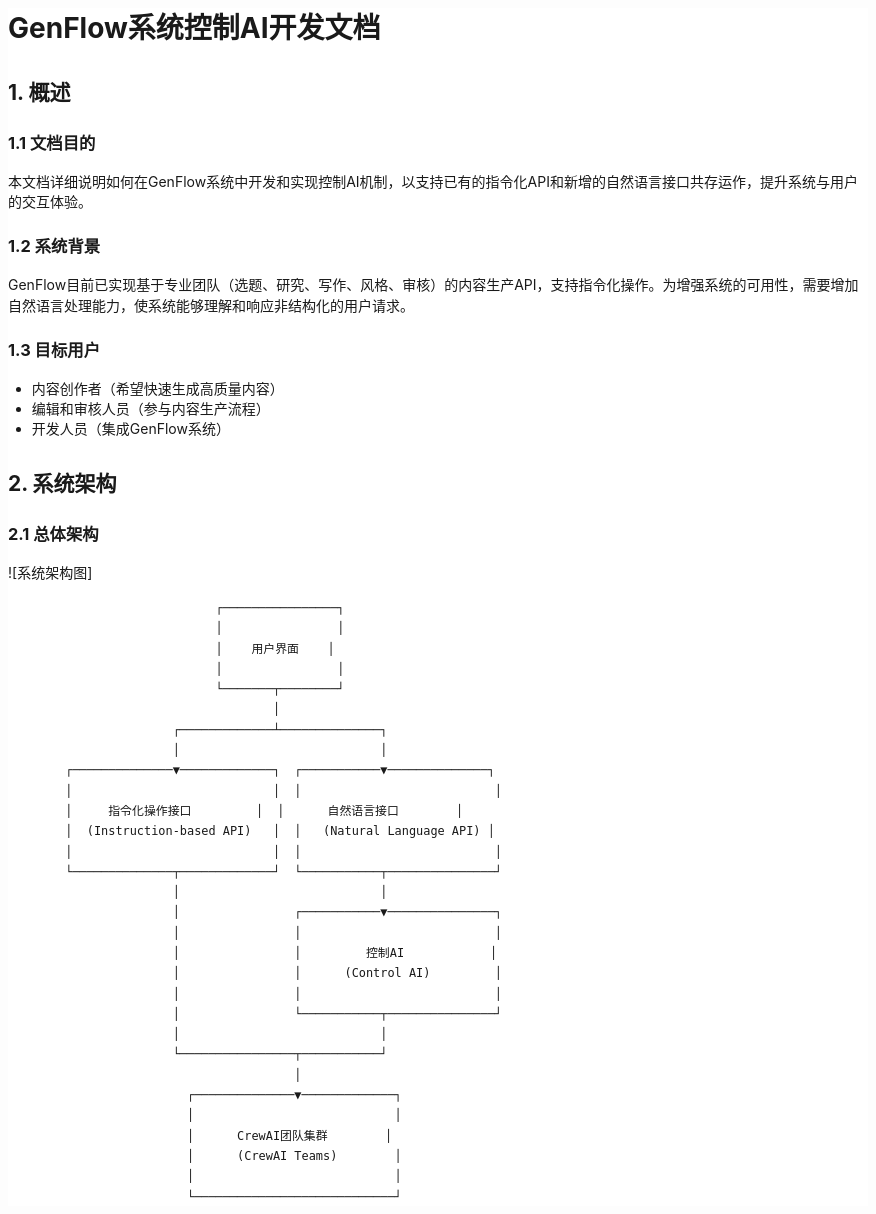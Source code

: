 
# GenFlow系统控制AI开发文档

## 1. 概述

### 1.1 文档目的
本文档详细说明如何在GenFlow系统中开发和实现控制AI机制，以支持已有的指令化API和新增的自然语言接口共存运作，提升系统与用户的交互体验。

### 1.2 系统背景
GenFlow目前已实现基于专业团队（选题、研究、写作、风格、审核）的内容生产API，支持指令化操作。为增强系统的可用性，需要增加自然语言处理能力，使系统能够理解和响应非结构化的用户请求。

### 1.3 目标用户
- 内容创作者（希望快速生成高质量内容）
- 编辑和审核人员（参与内容生产流程）
- 开发人员（集成GenFlow系统）

## 2. 系统架构

### 2.1 总体架构
![系统架构图]

```
                             ┌────────────────┐
                             │                │
                             │    用户界面    │
                             │                │
                             └───────┬────────┘
                                     │
                       ┌─────────────┴──────────────┐
                       │                            │
        ┌──────────────▼─────────────┐  ┌───────────▼──────────────┐
        │                            │  │                           │
        │     指令化操作接口         │  │      自然语言接口        │
        │  (Instruction-based API)   │  │   (Natural Language API) │
        │                            │  │                           │
        └──────────────┬─────────────┘  └───────────┬───────────────┘
                       │                            │
                       │                ┌───────────▼───────────────┐
                       │                │                           │
                       │                │         控制AI            │
                       │                │      (Control AI)         │
                       │                │                           │
                       │                └───────────┬───────────────┘
                       │                            │
                       └────────────────┬───────────┘
                                        │
                         ┌──────────────▼─────────────┐
                         │                            │
                         │      CrewAI团队集群        │
                         │      (CrewAI Teams)        │
                         │                            │
                         └────────────────────────────┘
```

